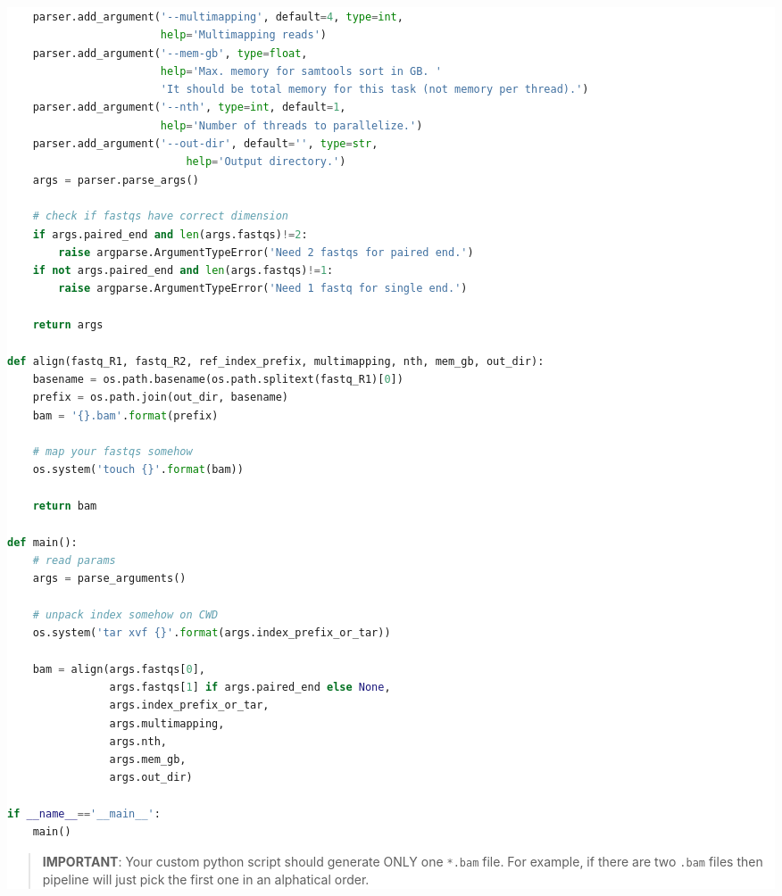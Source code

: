 ```python
    parser.add_argument('--multimapping', default=4, type=int,
                        help='Multimapping reads')
    parser.add_argument('--mem-gb', type=float,
                        help='Max. memory for samtools sort in GB. '
                        'It should be total memory for this task (not memory per thread).')
    parser.add_argument('--nth', type=int, default=1,
                        help='Number of threads to parallelize.')
    parser.add_argument('--out-dir', default='', type=str,
                            help='Output directory.')
    args = parser.parse_args()

    # check if fastqs have correct dimension
    if args.paired_end and len(args.fastqs)!=2:
        raise argparse.ArgumentTypeError('Need 2 fastqs for paired end.')
    if not args.paired_end and len(args.fastqs)!=1:
        raise argparse.ArgumentTypeError('Need 1 fastq for single end.')

    return args

def align(fastq_R1, fastq_R2, ref_index_prefix, multimapping, nth, mem_gb, out_dir):
    basename = os.path.basename(os.path.splitext(fastq_R1)[0])
    prefix = os.path.join(out_dir, basename)
    bam = '{}.bam'.format(prefix)

    # map your fastqs somehow
    os.system('touch {}'.format(bam))

    return bam

def main():
    # read params
    args = parse_arguments()

    # unpack index somehow on CWD
    os.system('tar xvf {}'.format(args.index_prefix_or_tar))

    bam = align(args.fastqs[0],
                args.fastqs[1] if args.paired_end else None,
                args.index_prefix_or_tar,
                args.multimapping,
                args.nth,
                args.mem_gb,
                args.out_dir)

if __name__=='__main__':
    main()

```

> **IMPORTANT**: Your custom python script should generate ONLY one `*.bam` file. For example, if there are two `.bam` files then pipeline will just pick the first one in an alphatical order.
